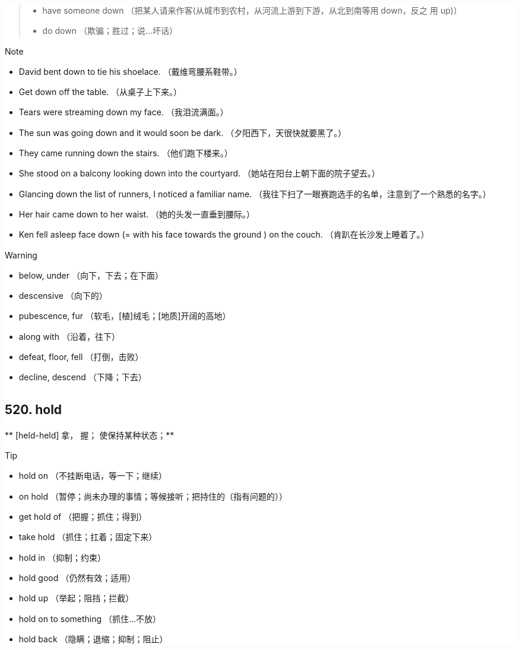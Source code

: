 > - have someone down （把某人请来作客(从城市到农村，从河流上游到下游，从北到南等用 down，反之 用 up)）
>
> - do down （欺骗；胜过；说…坏话）
>

> [!NOTE]
>
> - David bent down to tie his shoelace. （戴维弯腰系鞋带。）
>
> - Get down off the table. （从桌子上下来。）
>
> - Tears were streaming down my face. （我泪流满面。）
>
> - The sun was going down and it would soon be dark. （夕阳西下，天很快就要黑了。）
>
> - They came running down the stairs. （他们跑下楼来。）
>
> - She stood on a balcony looking down into the courtyard. （她站在阳台上朝下面的院子望去。）
>
> - Glancing down the list of runners, I noticed a familiar name. （我往下扫了一眼赛跑选手的名单，注意到了一个熟悉的名字。）
>
> - Her hair came down to her waist. （她的头发一直垂到腰际。）
>
> - Ken fell asleep face down (= with his face towards the ground ) on the couch. （肯趴在长沙发上睡着了。）
>

> [!WARNING]
>
> - below, under （向下，下去；在下面）
>
> - descensive （向下的）
>
> - pubescence, fur （软毛，[植]绒毛；[地质]开阔的高地）
>
> - along with （沿着，往下）
>
> - defeat, floor, fell （打倒，击败）
>
> - decline, descend （下降；下去）
>

## 520. hold

** [held-held] 拿， 握； 使保持某种状态；**

> [!TIP]
>
> - hold on （不挂断电话，等一下；继续）
>
> - on hold （暂停；尚未办理的事情；等候接听；把持住的（指有问题的））
>
> - get hold of （把握；抓住；得到）
>
> - take hold （抓住；扛着；固定下来）
>
> - hold in （抑制；约束）
>
> - hold good （仍然有效；适用）
>
> - hold up （举起；阻挡；拦截）
>
> - hold on to something （抓住...不放）
>
> - hold back （隐瞒；退缩；抑制；阻止）
>